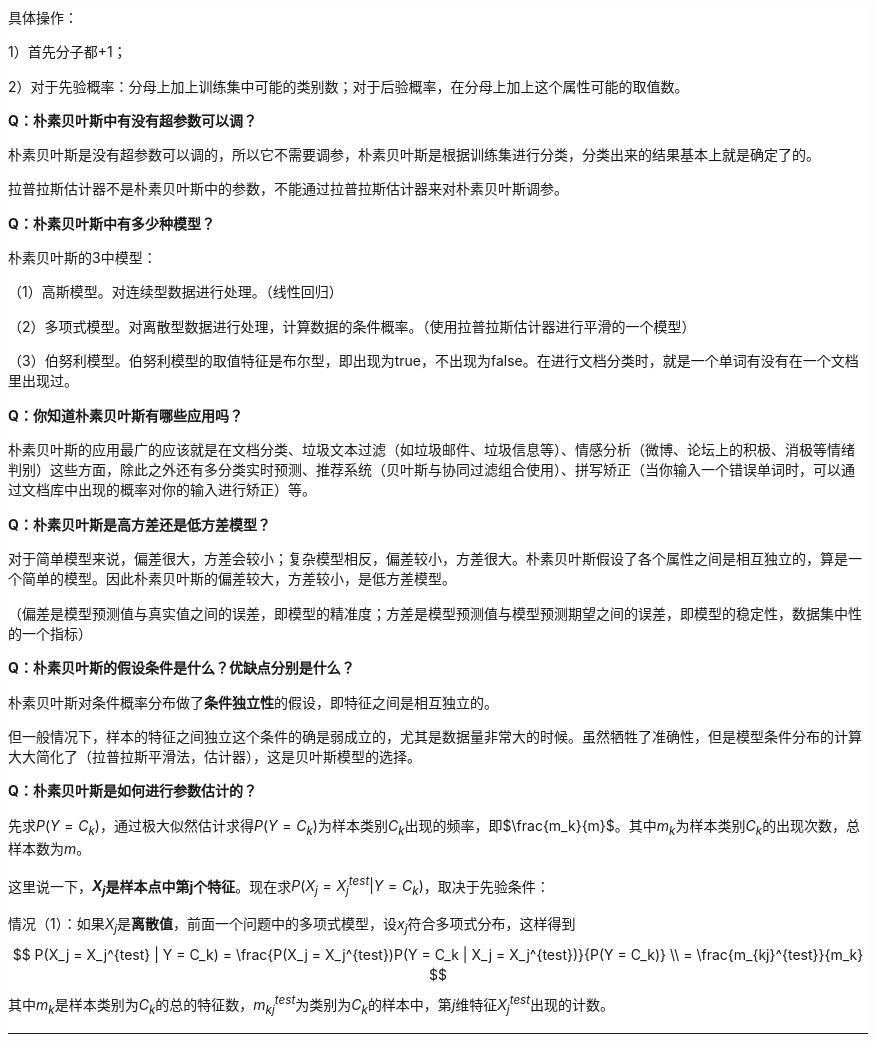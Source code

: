 具体操作：

1）首先分子都+1；

2）对于先验概率：分母上加上训练集中可能的类别数；对于后验概率，在分母上加上这个属性可能的取值数。



**Q：朴素贝叶斯中有没有超参数可以调？**

朴素贝叶斯是没有超参数可以调的，所以它不需要调参，朴素贝叶斯是根据训练集进行分类，分类出来的结果基本上就是确定了的。

拉普拉斯估计器不是朴素贝叶斯中的参数，不能通过拉普拉斯估计器来对朴素贝叶斯调参。



**Q：朴素贝叶斯中有多少种模型？**

朴素贝叶斯的3中模型：

（1）高斯模型。对连续型数据进行处理。（线性回归）

（2）多项式模型。对离散型数据进行处理，计算数据的条件概率。（使用拉普拉斯估计器进行平滑的一个模型）

（3）伯努利模型。伯努利模型的取值特征是布尔型，即出现为true，不出现为false。在进行文档分类时，就是一个单词有没有在一个文档里出现过。



**Q：你知道朴素贝叶斯有哪些应用吗？**

朴素贝叶斯的应用最广的应该就是在文档分类、垃圾文本过滤（如垃圾邮件、垃圾信息等）、情感分析（微博、论坛上的积极、消极等情绪判别）这些方面，除此之外还有多分类实时预测、推荐系统（贝叶斯与协同过滤组合使用）、拼写矫正（当你输入一个错误单词时，可以通过文档库中出现的概率对你的输入进行矫正）等。



**Q：朴素贝叶斯是高方差还是低方差模型？**

对于简单模型来说，偏差很大，方差会较小；复杂模型相反，偏差较小，方差很大。朴素贝叶斯假设了各个属性之间是相互独立的，算是一个简单的模型。因此朴素贝叶斯的偏差较大，方差较小，是低方差模型。

（偏差是模型预测值与真实值之间的误差，即模型的精准度；方差是模型预测值与模型预测期望之间的误差，即模型的稳定性，数据集中性的一个指标）



**Q：朴素贝叶斯的假设条件是什么？优缺点分别是什么？**

朴素贝叶斯对条件概率分布做了**条件独立性**的假设，即特征之间是相互独立的。

但一般情况下，样本的特征之间独立这个条件的确是弱成立的，尤其是数据量非常大的时候。虽然牺牲了准确性，但是模型条件分布的计算大大简化了（拉普拉斯平滑法，估计器），这是贝叶斯模型的选择。



**Q：朴素贝叶斯是如何进行参数估计的？**

先求$P(Y=C_k)$，通过极大似然估计求得$P(Y=C_k)$为样本类别$C_k$出现的频率，即$\frac{m_k}{m}$。其中$m_k$为样本类别$C_k$的出现次数，总样本数为$m$。

这里说一下，**$X_j$是样本点中第j个特征**。现在求$P(X_j = X_j^{test} | Y = C_k)$，取决于先验条件：

情况（1）：如果$X_j$是**离散值**，前面一个问题中的多项式模型，设$x_j$符合多项式分布，这样得到
$$
P(X_j = X_j^{test} | Y = C_k) = \frac{P(X_j = X_j^{test})P(Y = C_k | X_j = X_j^{test})}{P(Y = C_k)} \\
= \frac{m_{kj}^{test}}{m_k}
$$
其中$m_k$是样本类别为$C_k$的总的特征数，$m_{kj}^{test}$为类别为$C_k$的样本中，第$j$维特征$X_j^{test}$出现的计数。

---
